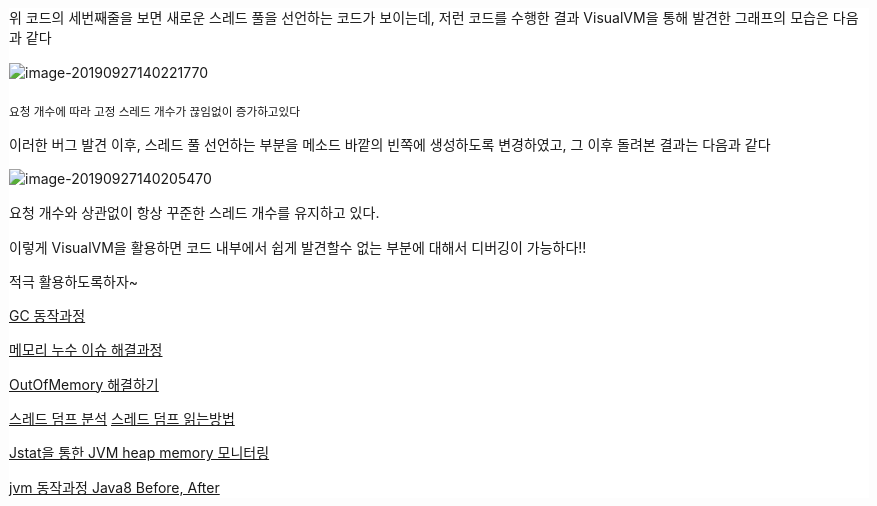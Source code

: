 ```java
```



위 코드의 세번째줄을 보면 새로운 스레드 풀을 선언하는 코드가 보이는데, 저런 코드를 수행한 결과 VisualVM을 통해 발견한 그래프의 모습은 다음과 같다

![image-20190927140221770](/Users/sungchan/Desktop/GITBLOG/tjdcks12.github.io/_posts/image-20190927140221770.png)



<sub>요청 개수에 따라 고정 스레드 개수가 끊임없이 증가하고있다</sub>



이러한 버그 발견 이후, 스레드 풀 선언하는 부분을 메소드 바깥의 빈쪽에 생성하도록 변경하였고, 그 이후 돌려본 결과는 다음과 같다

![image-20190927140205470](/Users/sungchan/Desktop/GITBLOG/tjdcks12.github.io/_posts/image-20190927140205470.png)

요청 개수와 상관없이 항상 꾸준한 스레드 개수를 유지하고 있다.



이렇게 VisualVM을 활용하면 코드 내부에서 쉽게 발견할수 없는 부분에 대해서 디버깅이 가능하다!!

적극 활용하도록하자~





[GC 동작과정](https://d2.naver.com/helloworld/1329)

[메모리 누수 이슈 해결과정](https://d2.naver.com/helloworld/1326256)

[OutOfMemory 해결하기](https://rajalo.tistory.com/entry/javalangOutOfMemoryError-unable-to-create-new-native-thread-%EC%A0%84%EC%B2%B4%EA%B3%B5%EA%B0%9C)

[스레드 덤프 분석](https://d2.naver.com/helloworld/10963)
[스레드 덤프 읽는방법](https://sjh836.tistory.com/151)

[Jstat을 통한 JVM heap memory 모니터링](https://dumdildor.tistory.com/10)

[jvm 동작과정 Java8 Before, After](http://blog.naver.com/PostView.nhn?blogId=hanajava&logNo=221360410433&categoryNo=40&parentCategoryNo=40&viewDate=&currentPage=1&postListTopCurrentPage=&from=postList)


